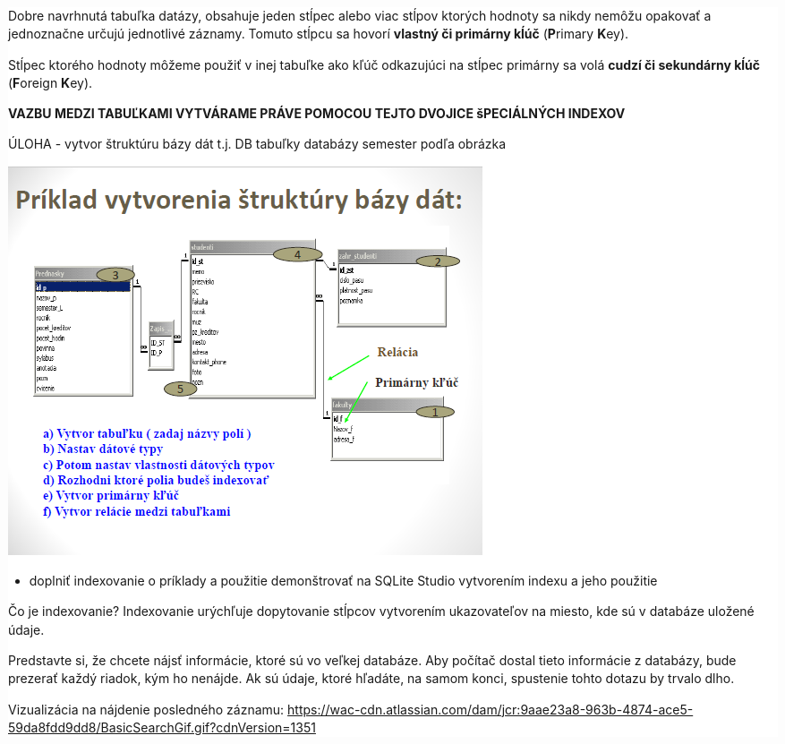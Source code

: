  Dobre navrhnutá  tabuľka datázy, obsahuje jeden stĺpec alebo viac stĺpov ktorých hodnoty sa nikdy nemôžu opakovať a jednoznačne určujú jednotlivé záznamy. Tomuto stĺpcu sa hovorí **vlastný či primárny kĺúč** (**P**rimary **K**ey).

 Stĺpec ktorého hodnoty môžeme použiť v inej tabuľke ako kľúč odkazujúci na stĺpec primárny sa volá **cudzí či sekundárny kĺúč** (**F**oreign **K**ey).

 **VAZBU MEDZI TABUĽKAMI VYTVÁRAME PRÁVE POMOCOU TEJTO DVOJICE šPECIÁLNÝCH INDEXOV**

ÚLOHA - vytvor štruktúru bázy dát t.j. DB tabuľky databázy semester podľa obrázka

![](./obrazky/index02.png)

* doplniť indexovanie o príklady a použitie demonštrovať na SQLite Studio vytvorením indexu a jeho použitie


Čo je indexovanie?
Indexovanie urýchľuje dopytovanie stĺpcov vytvorením ukazovateľov na miesto, kde sú v databáze uložené údaje.

Predstavte si, že chcete nájsť informácie, ktoré sú vo veľkej databáze. Aby počítač dostal tieto informácie z databázy, bude prezerať každý riadok, kým ho nenájde. Ak sú údaje, ktoré hľadáte, na samom konci, spustenie tohto dotazu by trvalo dlho.

Vizualizácia na nájdenie posledného záznamu:
https://wac-cdn.atlassian.com/dam/jcr:9aae23a8-963b-4874-ace5-59da8fdd9dd8/BasicSearchGif.gif?cdnVersion=1351 
